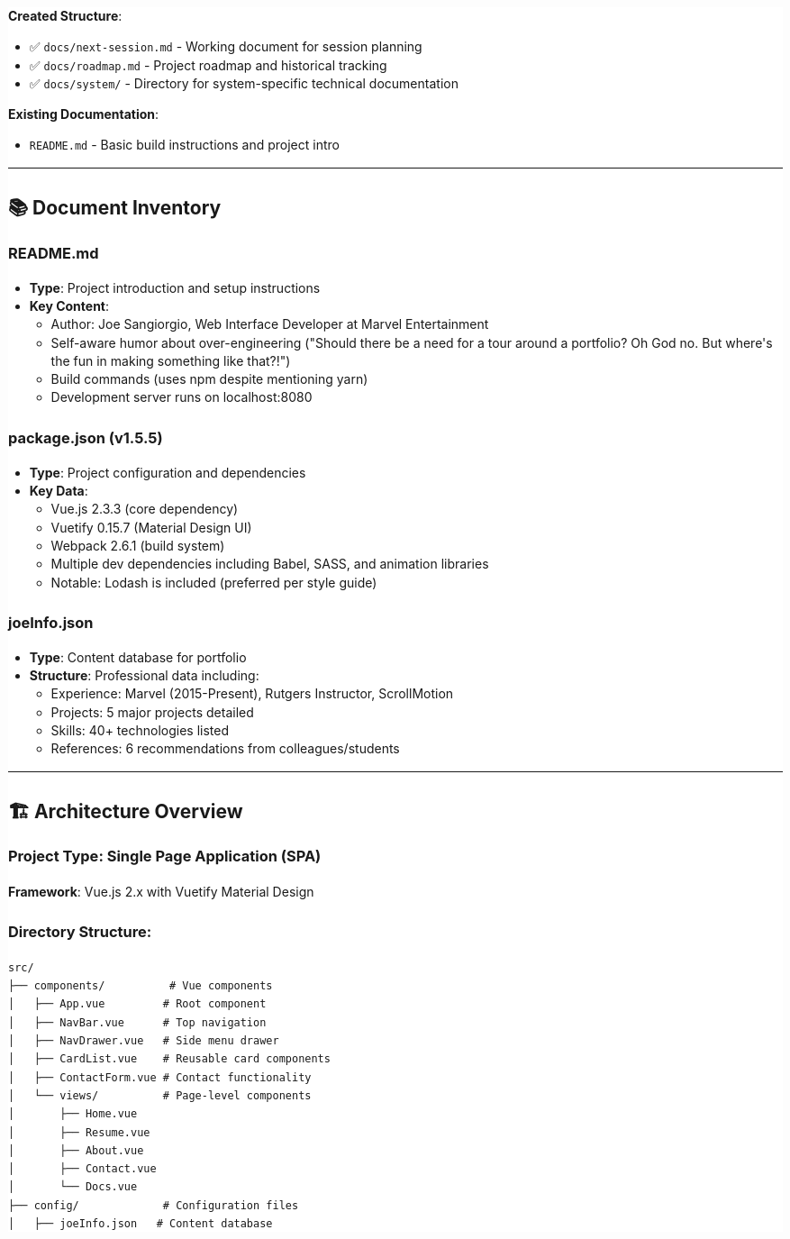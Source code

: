 **Created Structure**:
- ✅ `docs/next-session.md` - Working document for session planning
- ✅ `docs/roadmap.md` - Project roadmap and historical tracking
- ✅ `docs/system/` - Directory for system-specific technical documentation

**Existing Documentation**:
- `README.md` - Basic build instructions and project intro

---

## 📚 Document Inventory

### README.md
- **Type**: Project introduction and setup instructions
- **Key Content**: 
  - Author: Joe Sangiorgio, Web Interface Developer at Marvel Entertainment
  - Self-aware humor about over-engineering ("Should there be a need for a tour around a portfolio? Oh God no. But where's the fun in making something like that?!")
  - Build commands (uses npm despite mentioning yarn)
  - Development server runs on localhost:8080

### package.json (v1.5.5)
- **Type**: Project configuration and dependencies
- **Key Data**:
  - Vue.js 2.3.3 (core dependency)
  - Vuetify 0.15.7 (Material Design UI)
  - Webpack 2.6.1 (build system)
  - Multiple dev dependencies including Babel, SASS, and animation libraries
  - Notable: Lodash is included (preferred per style guide)

### joeInfo.json
- **Type**: Content database for portfolio
- **Structure**: Professional data including:
  - Experience: Marvel (2015-Present), Rutgers Instructor, ScrollMotion
  - Projects: 5 major projects detailed
  - Skills: 40+ technologies listed
  - References: 6 recommendations from colleagues/students

---

## 🏗️ Architecture Overview

### **Project Type**: Single Page Application (SPA)
**Framework**: Vue.js 2.x with Vuetify Material Design

### **Directory Structure**:
```
src/
├── components/          # Vue components
│   ├── App.vue         # Root component
│   ├── NavBar.vue      # Top navigation
│   ├── NavDrawer.vue   # Side menu drawer
│   ├── CardList.vue    # Reusable card components
│   ├── ContactForm.vue # Contact functionality
│   └── views/          # Page-level components
│       ├── Home.vue
│       ├── Resume.vue
│       ├── About.vue
│       ├── Contact.vue
│       └── Docs.vue
├── config/             # Configuration files
│   ├── joeInfo.json   # Content database
```